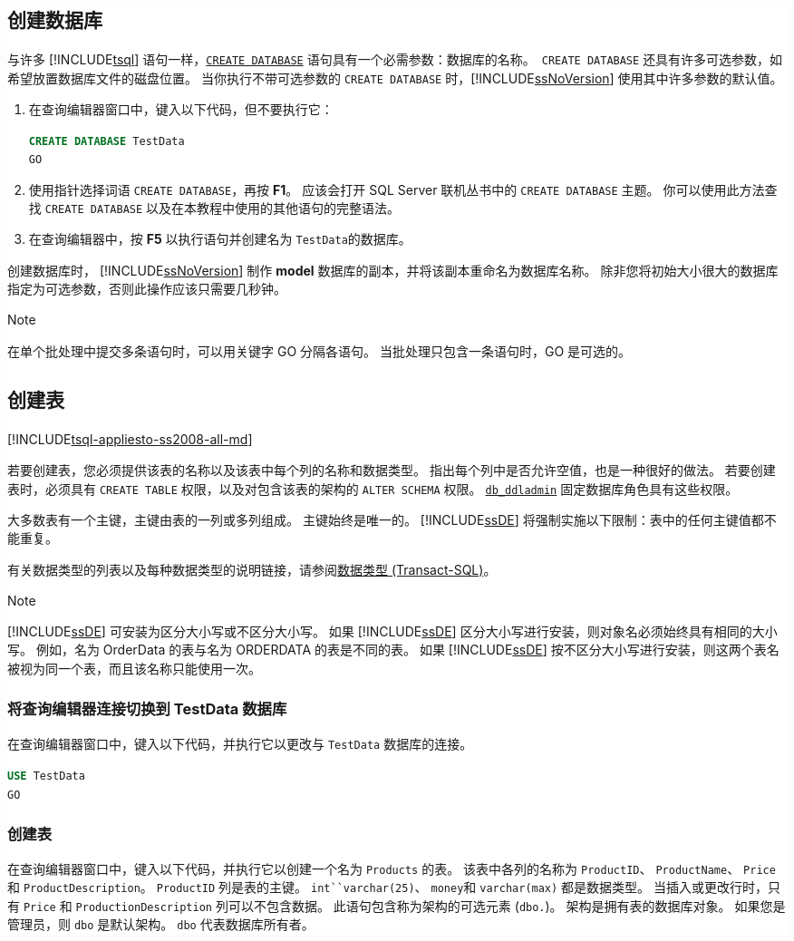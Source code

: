 ## <a name="create-a-database"></a>创建数据库
与许多 [!INCLUDE[tsql](../includes/tsql-md.md)] 语句一样，[`CREATE DATABASE`](statements/create-database-transact-sql.md) 语句具有一个必需参数：数据库的名称。` CREATE DATABASE` 还具有许多可选参数，如希望放置数据库文件的磁盘位置。 当你执行不带可选参数的 `CREATE DATABASE` 时，[!INCLUDE[ssNoVersion](../includes/ssnoversion-md.md)] 使用其中许多参数的默认值。

1.  在查询编辑器窗口中，键入以下代码，但不要执行它：  
  
    ```sql  
    CREATE DATABASE TestData  
    GO  
    ```  
  
2.  使用指针选择词语 `CREATE DATABASE`，再按 **F1**。 应该会打开 SQL Server 联机丛书中的 `CREATE DATABASE` 主题。 你可以使用此方法查找 `CREATE DATABASE` 以及在本教程中使用的其他语句的完整语法。  
  
3.  在查询编辑器中，按 **F5** 以执行语句并创建名为 `TestData`的数据库。  
  
创建数据库时， [!INCLUDE[ssNoVersion](../includes/ssnoversion-md.md)] 制作 **model** 数据库的副本，并将该副本重命名为数据库名称。 除非您将初始大小很大的数据库指定为可选参数，否则此操作应该只需要几秒钟。  
  
> [!NOTE]  
> 在单个批处理中提交多条语句时，可以用关键字 GO 分隔各语句。 当批处理只包含一条语句时，GO 是可选的。  

## <a name="create-a-table"></a>创建表

[!INCLUDE[tsql-appliesto-ss2008-all-md](../includes/tsql-appliesto-ss2008-all-md.md)]

若要创建表，您必须提供该表的名称以及该表中每个列的名称和数据类型。 指出每个列中是否允许空值，也是一种很好的做法。 若要创建表时，必须具有 `CREATE TABLE` 权限，以及对包含该表的架构的 `ALTER SCHEMA` 权限。 [`db_ddladmin`](../relational-databases/security/authentication-access/database-level-roles.md) 固定数据库角色具有这些权限。  
  
大多数表有一个主键，主键由表的一列或多列组成。 主键始终是唯一的。 [!INCLUDE[ssDE](../includes/ssde-md.md)] 将强制实施以下限制：表中的任何主键值都不能重复。  
  
有关数据类型的列表以及每种数据类型的说明链接，请参阅[数据类型 (Transact-SQL)](../t-sql/data-types/data-types-transact-sql.md)。  
  
> [!NOTE]  
> [!INCLUDE[ssDE](../includes/ssde-md.md)] 可安装为区分大小写或不区分大小写。 如果 [!INCLUDE[ssDE](../includes/ssde-md.md)] 区分大小写进行安装，则对象名必须始终具有相同的大小写。 例如，名为 OrderData 的表与名为 ORDERDATA 的表是不同的表。 如果 [!INCLUDE[ssDE](../includes/ssde-md.md)] 按不区分大小写进行安装，则这两个表名被视为同一个表，而且该名称只能使用一次。  
  
  
### <a name="switch-the-query-editor-connection-to-the-testdata-database"></a>将查询编辑器连接切换到 TestData 数据库  

在查询编辑器窗口中，键入以下代码，并执行它以更改与 `TestData` 数据库的连接。  
  
  ```sql  
  USE TestData  
  GO  
  ```  
  
### <a name="create-the-table"></a>创建表

在查询编辑器窗口中，键入以下代码，并执行它以创建一个名为 `Products` 的表。 该表中各列的名称为 `ProductID`、 `ProductName`、 `Price`和 `ProductDescription`。 `ProductID` 列是表的主键。 `int``varchar(25)`、 `money`和 `varchar(max)` 都是数据类型。 当插入或更改行时，只有 `Price` 和 `ProductionDescription` 列可以不包含数据。 此语句包含称为架构的可选元素 (`dbo.`)。 架构是拥有表的数据库对象。 如果您是管理员，则 `dbo` 是默认架构。 `dbo` 代表数据库所有者。  
  